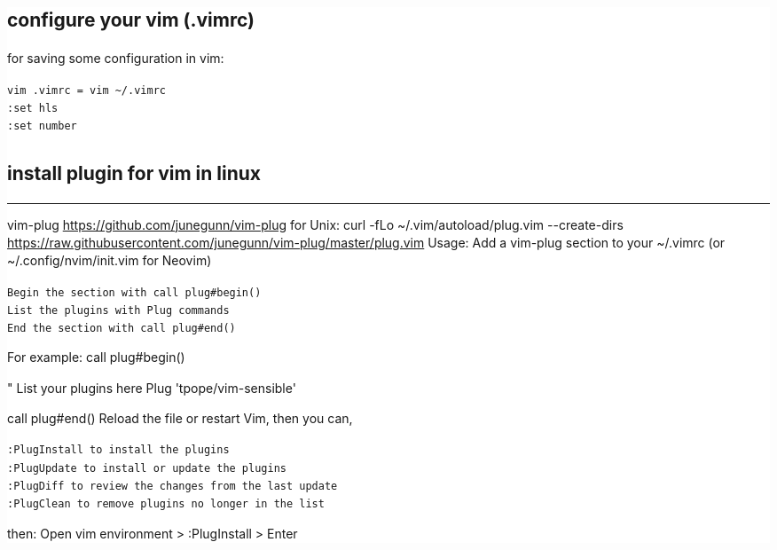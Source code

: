 ## configure your vim (.vimrc)
for saving some configuration in vim:
```bash
vim .vimrc = vim ~/.vimrc 
:set hls
:set number
```
## install plugin for vim in linux
-----------------------------------------
vim-plug
https://github.com/junegunn/vim-plug
for Unix:
curl -fLo ~/.vim/autoload/plug.vim --create-dirs \
    https://raw.githubusercontent.com/junegunn/vim-plug/master/plug.vim
Usage:
Add a vim-plug section to your ~/.vimrc (or ~/.config/nvim/init.vim for Neovim)

    Begin the section with call plug#begin()
    List the plugins with Plug commands
    End the section with call plug#end()
For example:
call plug#begin()

" List your plugins here
Plug 'tpope/vim-sensible'

call plug#end()
Reload the file or restart Vim, then you can,

    :PlugInstall to install the plugins
    :PlugUpdate to install or update the plugins
    :PlugDiff to review the changes from the last update
    :PlugClean to remove plugins no longer in the list
then:
Open vim environment > :PlugInstall > Enter
